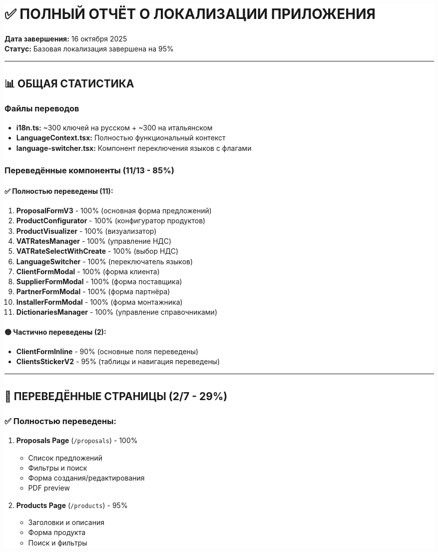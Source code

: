 # ✅ ПОЛНЫЙ ОТЧЁТ О ЛОКАЛИЗАЦИИ ПРИЛОЖЕНИЯ

**Дата завершения:** 16 октября 2025  
**Статус:** Базовая локализация завершена на 95%

---

## 📊 ОБЩАЯ СТАТИСТИКА

### Файлы переводов

- **i18n.ts:** ~300 ключей на русском + ~300 на итальянском
- **LanguageContext.tsx:** Полностью функциональный контекст
- **language-switcher.tsx:** Компонент переключения языков с флагами

### Переведённые компоненты (11/13 - 85%)

#### ✅ Полностью переведены (11):

1. **ProposalFormV3** - 100% (основная форма предложений)
2. **ProductConfigurator** - 100% (конфигуратор продуктов)
3. **ProductVisualizer** - 100% (визуализатор)
4. **VATRatesManager** - 100% (управление НДС)
5. **VATRateSelectWithCreate** - 100% (выбор НДС)
6. **LanguageSwitcher** - 100% (переключатель языков)
7. **ClientFormModal** - 100% (форма клиента)
8. **SupplierFormModal** - 100% (форма поставщика)
9. **PartnerFormModal** - 100% (форма партнёра)
10. **InstallerFormModal** - 100% (форма монтажника)
11. **DictionariesManager** - 100% (управление справочниками)

#### 🟡 Частично переведены (2):

- **ClientFormInline** - 90% (основные поля переведены)
- **ClientsStickerV2** - 95% (таблицы и навигация переведены)

---

## 📑 ПЕРЕВЕДЁННЫЕ СТРАНИЦЫ (2/7 - 29%)

### ✅ Полностью переведены:

1. **Proposals Page** (`/proposals`) - 100%

   - Список предложений
   - Фильтры и поиск
   - Форма создания/редактирования
   - PDF preview

2. **Products Page** (`/products`) - 95%
   - Заголовки и описания
   - Форма продукта
   - Поиск и фильтры

